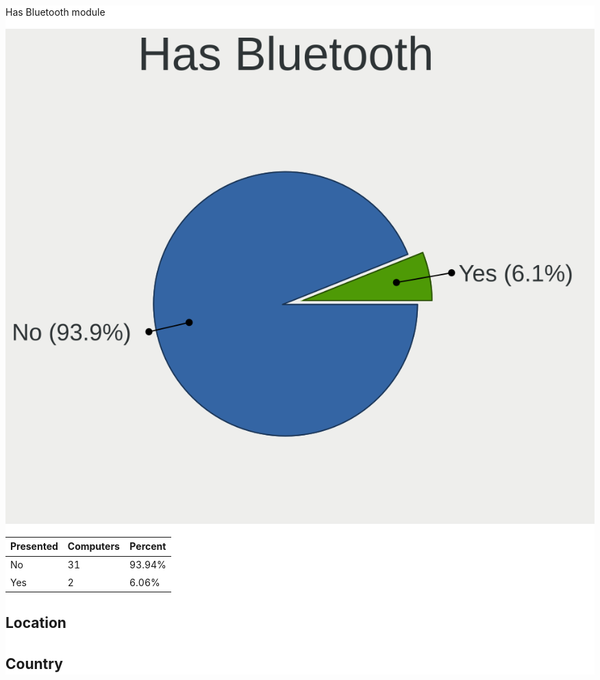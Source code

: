 Has Bluetooth module

![Has Bluetooth](./All/images/pie_chart_bsd/node_has_bluetooth.svg)


| Presented | Computers | Percent |
|-----------|-----------|---------|
| No        | 31        | 93.94%  |
| Yes       | 2         | 6.06%   |

Location
--------

Country
-------

